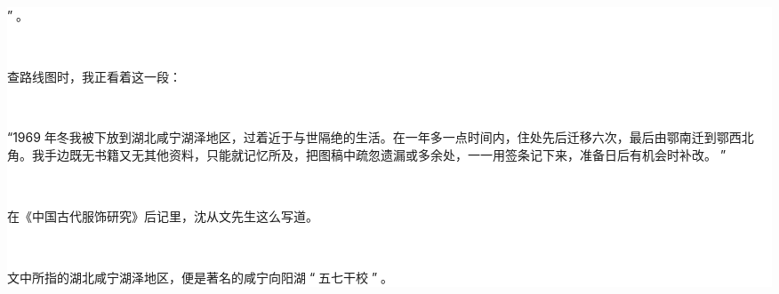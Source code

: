    ”
  </span>
  <span class="s1">
   。
  </span>
 </p>
 <p class="p1">
  <span class="s1">
  </span>
  <br/>
 </p>
 <p class="p2">
  <span class="s1">
   查路线图时，我正看着这一段：
  </span>
 </p>
 <p class="p1">
  <span class="s1">
  </span>
  <br/>
 </p>
 <p class="p2">
  <span class="s2">
   “1969
  </span>
  <span class="s1">
   年冬我被下放到湖北咸宁湖泽地区，过着近于与世隔绝的生活。在一年多一点时间内，住处先后迁移六次，最后由鄂南迁到鄂西北角。我手边既无书籍又无其他资料，只能就记忆所及，把图稿中疏忽遗漏或多余处，一一用签条记下来，准备日后有机会时补改。
  </span>
  <span class="s2">
   ”
  </span>
 </p>
 <p class="p1">
  <span class="s1">
  </span>
  <br/>
 </p>
 <p class="p2">
  <span class="s1">
   在《中国古代服饰研究》后记里，沈从文先生这么写道。
  </span>
 </p>
 <p class="p1">
  <span class="s1">
  </span>
  <br/>
 </p>
 <p class="p2">
  <span class="s1">
   文中所指的湖北咸宁湖泽地区，便是著名的咸宁向阳湖
  </span>
  <span class="s2">
   “
  </span>
  <span class="s1">
   五七干校
  </span>
  <span class="s2">
   ”
  </span>
  <span class="s1">
   。
  </span>